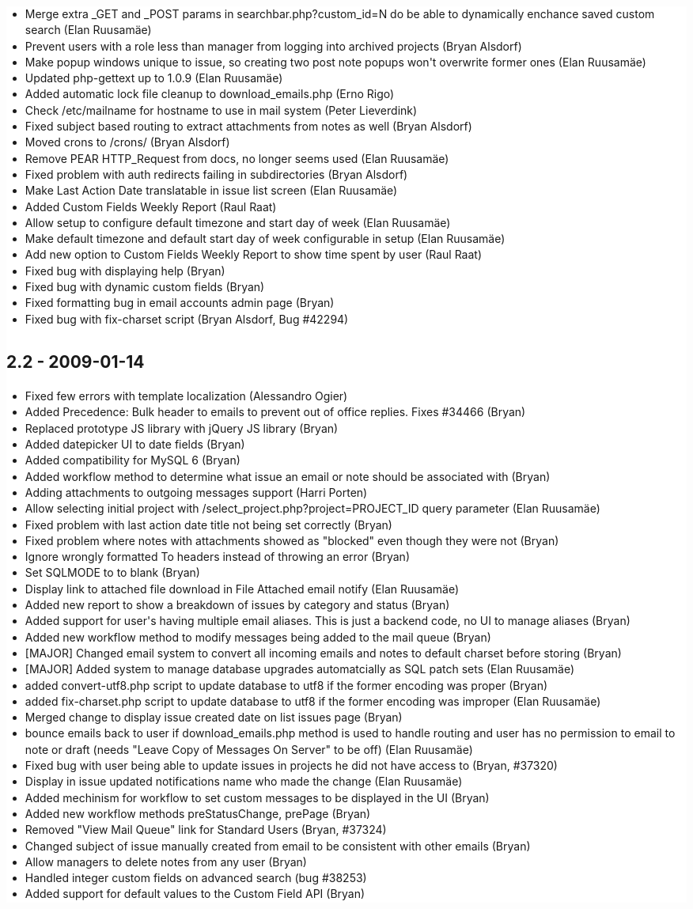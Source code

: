 - Merge extra _GET and _POST params in searchbar.php?custom_id=N do be able to dynamically enchance saved custom search (Elan Ruusamäe)
- Prevent users with a role less than manager from logging into archived projects (Bryan Alsdorf)
- Make popup windows unique to issue, so creating two post note popups won't overwrite former ones (Elan Ruusamäe)
- Updated php-gettext up to 1.0.9 (Elan Ruusamäe)
- Added automatic lock file cleanup to download_emails.php (Erno Rigo)
- Check /etc/mailname for hostname to use in mail system (Peter Lieverdink)
- Fixed subject based routing to extract attachments from notes as well (Bryan Alsdorf)
- Moved crons to /crons/ (Bryan Alsdorf)
- Remove PEAR HTTP_Request from docs, no longer seems used (Elan Ruusamäe)
- Fixed problem with auth redirects failing in subdirectories (Bryan Alsdorf)
- Make Last Action Date translatable in issue list screen (Elan Ruusamäe)
- Added Custom Fields Weekly Report (Raul Raat)
- Allow setup to configure default timezone and start day of week (Elan Ruusamäe)
- Make default timezone and default start day of week configurable in setup (Elan Ruusamäe)
- Add new option to Custom Fields Weekly Report to show time spent by user (Raul Raat)
- Fixed bug with displaying help (Bryan)
- Fixed bug with dynamic custom fields (Bryan)
- Fixed formatting bug in email accounts admin page (Bryan)
- Fixed bug with fix-charset script (Bryan Alsdorf, Bug #42294)

## 2.2 - 2009-01-14

- Fixed few errors with template localization (Alessandro Ogier)
- Added Precedence: Bulk header to emails to prevent out of office replies. Fixes #34466 (Bryan)
- Replaced prototype JS library with jQuery JS library (Bryan)
- Added datepicker UI to date fields (Bryan)
- Added compatibility for MySQL 6 (Bryan)
- Added workflow method to determine what issue an email or note should be associated with (Bryan)
- Adding attachments to outgoing messages support (Harri Porten)
- Allow selecting initial project with /select_project.php?project=PROJECT_ID query parameter (Elan Ruusamäe)
- Fixed problem with last action date title not being set correctly (Bryan)
- Fixed problem where notes with attachments showed as "blocked" even though they were not (Bryan)
- Ignore wrongly formatted To headers instead of throwing an error (Bryan)
- Set SQLMODE to to blank (Bryan)
- Display link to attached file download in File Attached email notify (Elan Ruusamäe)
- Added new report to show a breakdown of issues by category and status (Bryan)
- Added support for user's having multiple email aliases. This is just a backend code, no UI to manage aliases (Bryan)
- Added new workflow method to modify messages being added to the mail queue (Bryan)
- [MAJOR] Changed email system to convert all incoming emails and notes to default charset before storing (Bryan)
- [MAJOR] Added system to manage database upgrades automatcially as SQL patch sets (Elan Ruusamäe)
- added convert-utf8.php script to update database to utf8 if the former encoding was proper (Bryan)
- added fix-charset.php script to update database to utf8 if the former encoding was improper (Elan Ruusamäe)
- Merged change to display issue created date on list issues page (Bryan)
- bounce emails back to user if download_emails.php method is used to handle routing and user has no permission to email to note or draft (needs "Leave Copy of Messages On Server" to be off) (Elan Ruusamäe)
- Fixed bug with user being able to update issues in projects he did not have access to (Bryan, #37320)
- Display in issue updated notifications name who made the change (Elan Ruusamäe)
- Added mechinism for workflow to set custom messages to be displayed in the UI (Bryan)
- Added new workflow methods preStatusChange, prePage (Bryan)
- Removed "View Mail Queue" link for Standard Users (Bryan, #37324)
- Changed subject of issue manually created from email to be consistent with other emails (Bryan)
- Allow managers to delete notes from any user (Bryan)
- Handled integer custom fields on advanced search (bug #38253)
- Added support for default values to the Custom Field API (Bryan)

[3.10.2]: https://github.com/eventum/eventum/compare/v3.10.1...master
[3.10.1]: https://github.com/eventum/eventum/compare/v3.10.0...v3.10.1
[3.10.0]: https://github.com/eventum/eventum/compare/v3.9.12...v3.10.0
[3.9.12]: https://github.com/eventum/eventum/compare/v3.9.11...v3.9.12
[3.9.11]: https://github.com/eventum/eventum/compare/v3.9.10...v3.9.11
[1000th]: https://github.com/eventum/eventum/pull/1000
[3.9.10]: https://github.com/eventum/eventum/compare/v3.9.9...v3.9.10
[3.9.9]: https://github.com/eventum/eventum/compare/v3.9.8...v3.9.9
[3.9.8]: https://github.com/eventum/eventum/compare/v3.9.7...v3.9.8
[3.9.7]: https://github.com/eventum/eventum/compare/v3.9.6...v3.9.7
[3.9.6]: https://github.com/eventum/eventum/compare/v3.9.5...v3.9.6
[3.9.5]: https://github.com/eventum/eventum/compare/v3.9.4...v3.9.5
[3.9.4]: https://github.com/eventum/eventum/compare/v3.9.3...v3.9.4
[3.9.3]: https://github.com/eventum/eventum/compare/v3.9.2...v3.9.3
[3.9.2]: https://github.com/eventum/eventum/compare/v3.9.1...v3.9.2
[3.9.1]: https://github.com/eventum/eventum/compare/v3.9.0...v3.9.1
[3.9.0]: https://github.com/eventum/eventum/compare/v3.9.0...v3.9.0
[3.8.17]: https://github.com/eventum/eventum/compare/v3.8.16...v3.8.17
[3.8.16]: https://github.com/eventum/eventum/compare/v3.8.15...v3.8.16
[3.8.15]: https://github.com/eventum/eventum/compare/v3.8.14...v3.8.15
[3.8.14]: https://github.com/eventum/eventum/compare/v3.8.13...v3.8.14
[3.8.13]: https://github.com/eventum/eventum/compare/v3.8.12...v3.8.13
[11000th]: https://github.com/eventum/eventum/tree/8a9b4c15ba6986331c99fd0f83a757d4594bfb19
[3.8.12]: https://github.com/eventum/eventum/compare/v3.8.11...v3.8.12
[3.8.11]: https://github.com/eventum/eventum/compare/v3.8.10...v3.8.11
[3.8.10]: https://github.com/eventum/eventum/compare/v3.8.9...v3.8.10
[3.8.9]: https://github.com/eventum/eventum/compare/v3.8.8...v3.8.9
[3.8.8]: https://github.com/eventum/eventum/compare/v3.8.7...v3.8.8
[3.8.7]: https://github.com/eventum/eventum/compare/v3.8.6...v3.8.7
[3.8.6]: https://github.com/eventum/eventum/compare/v3.8.6...v3.8.6
[3.8.5]: https://github.com/eventum/eventum/compare/v3.8.4...v3.8.5
[3.8.4]: https://github.com/eventum/eventum/compare/v3.8.3...v3.8.4
[3.8.3]: https://github.com/eventum/eventum/compare/v3.8.2...v3.8.3
[3.8.2]: https://github.com/eventum/eventum/compare/v3.8.1...v3.8.2
[3.8.1]: https://github.com/eventum/eventum/compare/v3.8.0...v3.8.1
[3.8.0]: https://github.com/eventum/eventum/compare/v3.7.4...v3.8.0
[3.7.4]: https://github.com/eventum/eventum/compare/v3.7.3...v3.7.4
[3.7.3]: https://github.com/eventum/eventum/compare/v3.7.2...v3.7.3
[10000th]: https://github.com/eventum/eventum/tree/8fd920c3f4328a2592a07886d4dab9ce6da43e50
[3.7.2]: https://github.com/eventum/eventum/compare/v3.7.1...v3.7.2
[3.7.1]: https://github.com/eventum/eventum/compare/v3.7.0...v3.7.1
[3.7.0]: https://github.com/eventum/eventum/compare/v3.6.7...v3.7.0
[3.6.7]: https://github.com/eventum/eventum/compare/v3.6.6...v3.6.7
[3.6.6]: https://github.com/eventum/eventum/compare/v3.6.5...v3.6.6
[3.6.5]: https://github.com/eventum/eventum/compare/v3.6.4...v3.6.5
[3.6.4]: https://github.com/eventum/eventum/compare/v3.6.3...v3.6.4
[3.6.3]: https://github.com/eventum/eventum/compare/v3.6.2...v3.6.3
[3.6.2]: https://github.com/eventum/eventum/compare/v3.6.1...v3.6.2
[3.6.1]: https://github.com/eventum/eventum/compare/v3.6.0...v3.6.1
[3.6.0]: https://github.com/eventum/eventum/compare/v3.5.6...v3.6.0
[#426]: https://github.com/eventum/eventum/pull/426
[3.5.6]: https://github.com/eventum/eventum/compare/v3.5.5...v3.5.6
[3.5.5]: https://github.com/eventum/eventum/compare/v3.5.4...v3.5.5
[3.5.4]: https://github.com/eventum/eventum/compare/v3.5.3...v3.5.4
[3.5.3]: https://github.com/eventum/eventum/compare/v3.5.2...v3.5.3
[3.5.2]: https://github.com/eventum/eventum/compare/v3.5.1...v3.5.2
[CVE-2018-11569]: https://cve.mitre.org/cgi-bin/cvename.cgi?name=2018-11569
[CVE-2018-12621]: https://cve.mitre.org/cgi-bin/cvename.cgi?name=2018-12621
[CVE-2018-12622]: https://cve.mitre.org/cgi-bin/cvename.cgi?name=2018-12622
[CVE-2018-12623]: https://cve.mitre.org/cgi-bin/cvename.cgi?name=2018-12623
[CVE-2018-12624]: https://cve.mitre.org/cgi-bin/cvename.cgi?name=2018-12624
[CVE-2018-12625]: https://cve.mitre.org/cgi-bin/cvename.cgi?name=2018-12625
[CVE-2018-12626]: https://cve.mitre.org/cgi-bin/cvename.cgi?name=2018-12626
[CVE-2018-12627]: https://cve.mitre.org/cgi-bin/cvename.cgi?name=2018-12627
[CVE-2018-12628]: https://cve.mitre.org/cgi-bin/cvename.cgi?name=2018-12628
[3.5.1]: https://github.com/eventum/eventum/compare/v3.5.0...v3.5.1
[3.5.0]: https://github.com/eventum/eventum/compare/v3.4.4...v3.5.0
[3.4.4]: https://github.com/eventum/eventum/compare/v3.4.3...v3.4.4
[3.4.3]: https://github.com/eventum/eventum/compare/v3.4.2...v3.4.3
[3.4.2]: https://github.com/eventum/eventum/compare/v3.4.1...v3.4.2
[3.4.1]: https://github.com/eventum/eventum/compare/v3.4.0...v3.4.1
[3.4.0]: https://github.com/eventum/eventum/compare/v3.3.5...v3.4.0
[3.3.5]: https://github.com/eventum/eventum/compare/v3.3.4...v3.3.5
[3.3.4]: https://github.com/eventum/eventum/compare/v3.3.3...v3.3.4
[3.3.3]: https://github.com/eventum/eventum/compare/v3.3.2...v3.3.3
[3.3.2]: https://github.com/eventum/eventum/compare/v3.3.1...v3.3.2
[3.3.1]: https://github.com/eventum/eventum/compare/v3.3.0...v3.3.1
[3.3.0]: https://github.com/eventum/eventum/compare/v3.2.3...v3.3.0
[Attachments]: docs/wiki/Attachments.md
[3.2.3]: https://github.com/eventum/eventum/compare/v3.2.2...v3.2.3
[3.2.2]: https://github.com/eventum/eventum/compare/v3.2.1...v3.2.2
[3.2.1]: https://github.com/eventum/eventum/compare/v3.2.0...v3.2.1
[3.2.0]: https://github.com/eventum/eventum/compare/v3.1.10...v3.2.0
[PDO MySQL]: http://php.net/manual/en/ref.pdo-mysql.php
[Upgrade]: https://github.com/eventum/eventum/wiki/Upgrading
[3.1.10]: https://github.com/eventum/eventum/compare/v3.1.9...v3.1.10
[3.1.9]: https://github.com/eventum/eventum/compare/v3.1.8...v3.1.9
[3.1.8]: https://github.com/eventum/eventum/compare/v3.1.7...v3.1.8
[3.1.7]: https://github.com/eventum/eventum/compare/v3.1.6...v3.1.7
[3.1.6]: https://github.com/eventum/eventum/compare/v3.1.5...v3.1.6
[3.1.5]: https://github.com/eventum/eventum/compare/v3.1.4...v3.1.5
[3.1.4]: https://github.com/eventum/eventum/compare/v3.1.3...v3.1.4
[3.1.3]: https://github.com/eventum/eventum/compare/v3.1.2...v3.1.3
[3.1.2]: https://github.com/eventum/eventum/compare/v3.1.1...v3.1.2
[3.1.1]: https://github.com/eventum/eventum/compare/v3.1.0...v3.1.1
[3.1.0]: https://github.com/eventum/eventum/compare/v3.0.12...v3.1.0
[7000th]: https://gitter.im/eventum/eventum?at=571fcd410f156f102b41020c
[3.0.12]: https://github.com/eventum/eventum/compare/v3.0.11...v3.0.12
[3.0.11]: https://github.com/eventum/eventum/compare/v3.0.10...v3.0.11
[3.0.10]: https://github.com/eventum/eventum/compare/v3.0.9...v3.0.10
[3.0.9]: https://github.com/eventum/eventum/compare/v3.0.8...v3.0.9
[3.0.8]: https://github.com/eventum/eventum/compare/v3.0.7...v3.0.8
[3.0.7]: https://github.com/eventum/eventum/compare/v3.0.6...v3.0.7
[3.0.6]: https://github.com/eventum/eventum/compare/v3.0.5...v3.0.6
[3.0.5]: https://github.com/eventum/eventum/compare/v3.0.4...v3.0.5
[3.0.4]: https://github.com/eventum/eventum/compare/v3.0.3...v3.0.4
[LP#741768]: https://bugs.launchpad.net/eventum/+bug/741768
[LP#1450152]: https://bugs.launchpad.net/eventum/+bug/1450152
[LP#1494732]: https://bugs.launchpad.net/eventum/+bug/1494732
[LP#1506279]: https://bugs.launchpad.net/eventum/+bug/1506279
[3.0.3]: https://github.com/eventum/eventum/compare/v3.0.2...v3.0.3
[LP#1481894]: https://bugs.launchpad.net/eventum/+bug/1481894
[LP#1494536]: https://bugs.launchpad.net/eventum/+bug/1494536
[LP#1494723]: https://bugs.launchpad.net/eventum/+bug/1494723
[3.0.2]: https://github.com/eventum/eventum/compare/v3.0.1...v3.0.2
[3.0.1]: https://github.com/eventum/eventum/compare/v3.0.0-pre1...v3.0.1
[3.0.0-pre1]: https://github.com/eventum/eventum/compare/v2.4.0-pre1...v3.0.0-pre1
[LP#788699]: https://bugs.launchpad.net/eventum/+bug/788699
[LP#898607]: https://bugs.launchpad.net/eventum/+bug/898607
[LP#1201415]: https://bugs.launchpad.net/eventum/+bug/1201415
[LP#1377921]: https://bugs.launchpad.net/eventum/+bug/1377921
[2.4.0-pre1]: https://github.com/eventum/eventum/compare/v2.3.4...v2.4.0-pre1
[CVE-2014-1631]: http://cve.mitre.org/cgi-bin/cvename.cgi?name=CVE-2014-1631
[CVE-2014-1632]: http://cve.mitre.org/cgi-bin/cvename.cgi?name=CVE-2014-1632
[CWE-276]: http://cwe.mitre.org/data/definitions/276.html
[CWE-94]: http://cwe.mitre.org/data/definitions/94.html
[LP#684907]: https://bugs.launchpad.net/eventum/+bug/684907
[LP#628862]: https://bugs.launchpad.net/eventum/+bug/628862
[LP#641133]: https://bugs.launchpad.net/eventum/+bug/641133
[LP#691398]: https://bugs.launchpad.net/eventum/+bug/691398
[LP#706385]: https://bugs.launchpad.net/eventum/+bug/706385